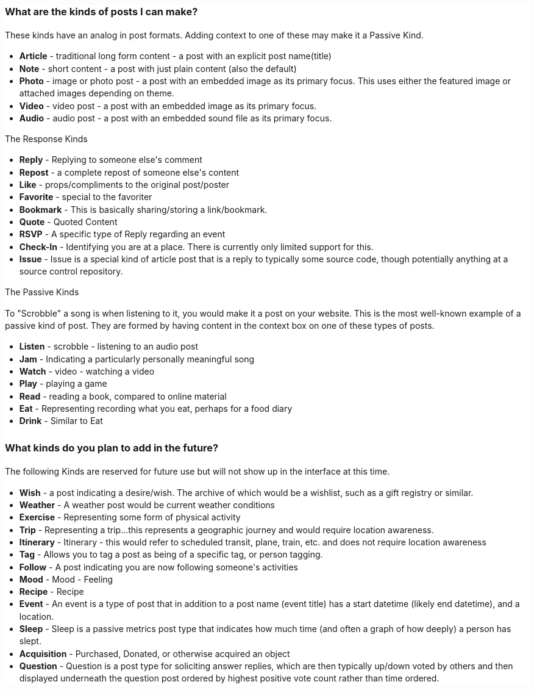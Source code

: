 ### What are the kinds of posts I can make? ###

These kinds have an analog in post formats. Adding context to one of these may make it a Passive Kind.

 * **Article** - traditional long form content - a post with an explicit post name(title)
 * **Note** - short content - a post with just plain content (also the default)
 * **Photo** - image or photo post - a post with an embedded image as its primary focus. This uses either the featured image or attached images depending on theme.
 * **Video** - video post - a post with an embedded image as its primary focus.
 * **Audio** - audio post - a post with an embedded sound file as its primary focus.

The Response Kinds

 * **Reply** - Replying to someone else's comment
 * **Repost** - a complete repost of someone else's content
 * **Like** -  props/compliments to the original post/poster
 * **Favorite** - special to the favoriter
 * **Bookmark** - This is basically sharing/storing a link/bookmark. 
 * **Quote** - Quoted Content
 * **RSVP** - A specific type of Reply regarding an event
 * **Check-In** - Identifying you are at a place. There is currently only limited support for this.
 * **Issue** - Issue is a special kind of article post that is a reply to typically some source code, though potentially anything at a source control repository.


The Passive Kinds

To "Scrobble" a song is when listening to it, you would make it a post on
your website. This is the most well-known example of a passive kind of post. They are formed by having content in the context box on one of these types of
posts.

 * **Listen** - scrobble - listening to an audio post 
 * **Jam** - Indicating a particularly personally meaningful song
 * **Watch** - video - watching a video
 * **Play** - playing a game
 * **Read** - reading a book, compared to online material
 * **Eat** - Representing recording what you eat, perhaps for a food diary
 * **Drink** - Similar to Eat

### What kinds do you plan to add in the future? ###

The following Kinds are reserved for future use but will not show up in the 
interface at this time.

 * **Wish** - a post indicating a desire/wish. The archive of which would be
  a wishlist, such as a gift registry or similar. 
 * **Weather** - A weather post would be current weather conditions
 * **Exercise** - Representing some form of physical activity
 * **Trip** - Representing a trip...this represents a geographic journey and would require location awareness.
 * **Itinerary** - Itinerary - this would refer to scheduled transit, plane, train, etc. and does not require location awareness
 * **Tag** - Allows you to tag a post as being of a specific tag, or person tagging.
 * **Follow** - A post indicating you are now following someone's activities
 * **Mood** - Mood - Feeling
 * **Recipe** - Recipe
 * **Event** - An event is a type of post that in addition to a post name (event title) has a start datetime (likely end datetime), and a location.
 * **Sleep** - Sleep is a passive metrics post type that indicates how much time (and often a graph of how deeply) a person has slept.
 * **Acquisition** - Purchased, Donated, or otherwise acquired an object
 * **Question** - Question is a post type for soliciting answer replies, which are then typically up/down voted by others and then displayed underneath the question post ordered by highest positive vote count rather than time ordered.

